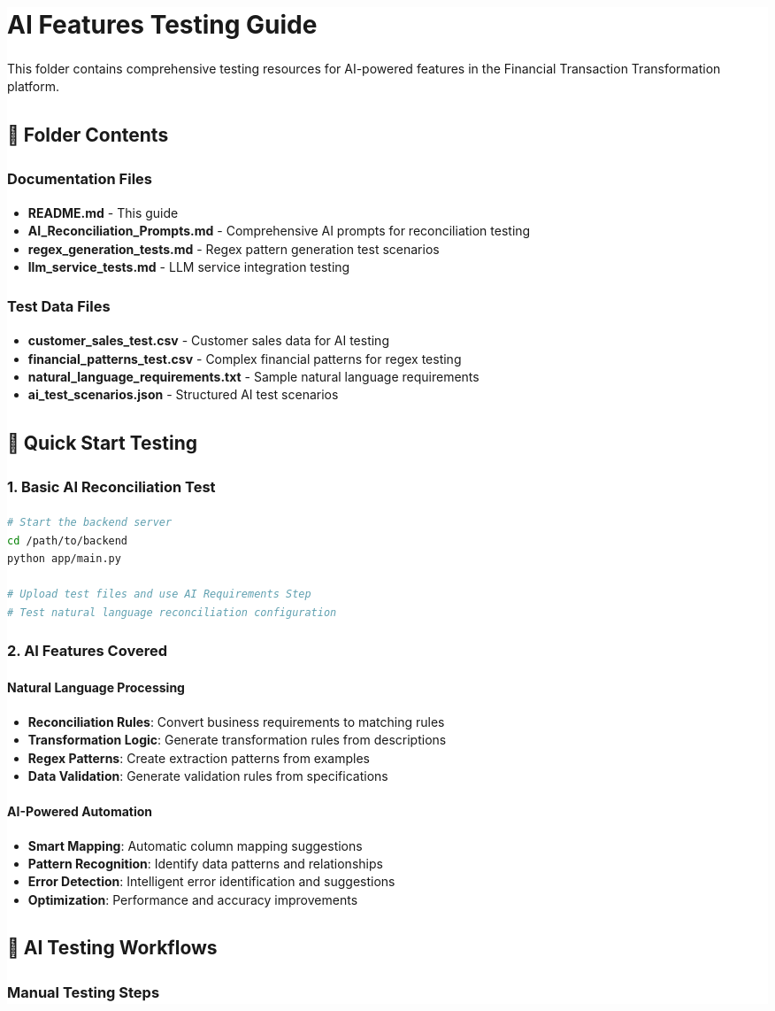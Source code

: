 # AI Features Testing Guide

This folder contains comprehensive testing resources for AI-powered features in the Financial Transaction Transformation platform.

## 📁 Folder Contents

### Documentation Files
- **README.md** - This guide
- **AI_Reconciliation_Prompts.md** - Comprehensive AI prompts for reconciliation testing
- **regex_generation_tests.md** - Regex pattern generation test scenarios
- **llm_service_tests.md** - LLM service integration testing

### Test Data Files
- **customer_sales_test.csv** - Customer sales data for AI testing
- **financial_patterns_test.csv** - Complex financial patterns for regex testing
- **natural_language_requirements.txt** - Sample natural language requirements
- **ai_test_scenarios.json** - Structured AI test scenarios

## 🚀 Quick Start Testing

### 1. Basic AI Reconciliation Test
```bash
# Start the backend server
cd /path/to/backend
python app/main.py

# Upload test files and use AI Requirements Step
# Test natural language reconciliation configuration
```

### 2. AI Features Covered

#### Natural Language Processing
- **Reconciliation Rules**: Convert business requirements to matching rules
- **Transformation Logic**: Generate transformation rules from descriptions
- **Regex Patterns**: Create extraction patterns from examples
- **Data Validation**: Generate validation rules from specifications

#### AI-Powered Automation
- **Smart Mapping**: Automatic column mapping suggestions
- **Pattern Recognition**: Identify data patterns and relationships
- **Error Detection**: Intelligent error identification and suggestions
- **Optimization**: Performance and accuracy improvements

## 🧪 AI Testing Workflows

### Manual Testing Steps
